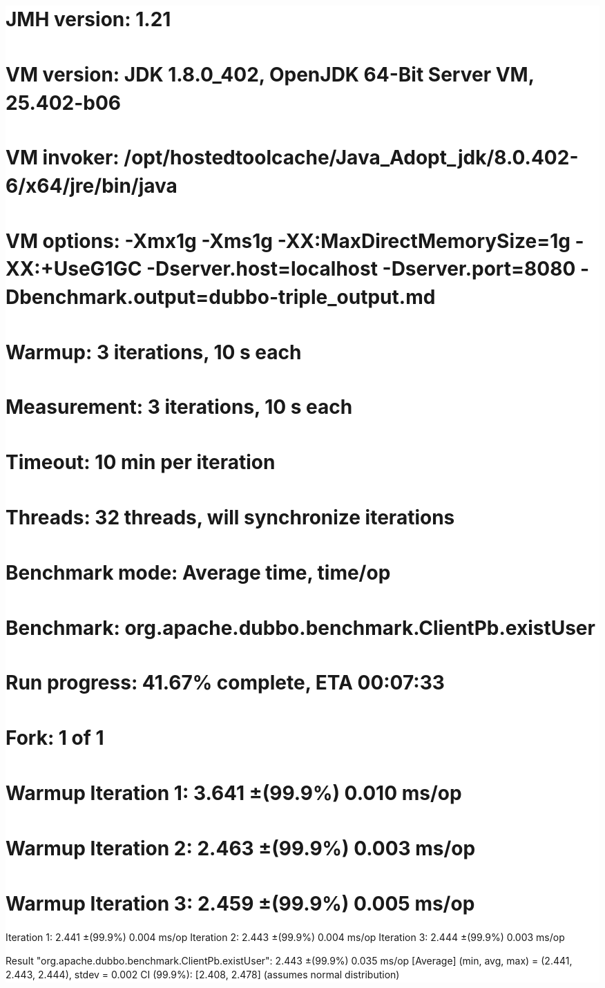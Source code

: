 
# JMH version: 1.21
# VM version: JDK 1.8.0_402, OpenJDK 64-Bit Server VM, 25.402-b06
# VM invoker: /opt/hostedtoolcache/Java_Adopt_jdk/8.0.402-6/x64/jre/bin/java
# VM options: -Xmx1g -Xms1g -XX:MaxDirectMemorySize=1g -XX:+UseG1GC -Dserver.host=localhost -Dserver.port=8080 -Dbenchmark.output=dubbo-triple_output.md
# Warmup: 3 iterations, 10 s each
# Measurement: 3 iterations, 10 s each
# Timeout: 10 min per iteration
# Threads: 32 threads, will synchronize iterations
# Benchmark mode: Average time, time/op
# Benchmark: org.apache.dubbo.benchmark.ClientPb.existUser

# Run progress: 41.67% complete, ETA 00:07:33
# Fork: 1 of 1
# Warmup Iteration   1: 3.641 ±(99.9%) 0.010 ms/op
# Warmup Iteration   2: 2.463 ±(99.9%) 0.003 ms/op
# Warmup Iteration   3: 2.459 ±(99.9%) 0.005 ms/op
Iteration   1: 2.441 ±(99.9%) 0.004 ms/op
Iteration   2: 2.443 ±(99.9%) 0.004 ms/op
Iteration   3: 2.444 ±(99.9%) 0.003 ms/op


Result "org.apache.dubbo.benchmark.ClientPb.existUser":
  2.443 ±(99.9%) 0.035 ms/op [Average]
  (min, avg, max) = (2.441, 2.443, 2.444), stdev = 0.002
  CI (99.9%): [2.408, 2.478] (assumes normal distribution)
